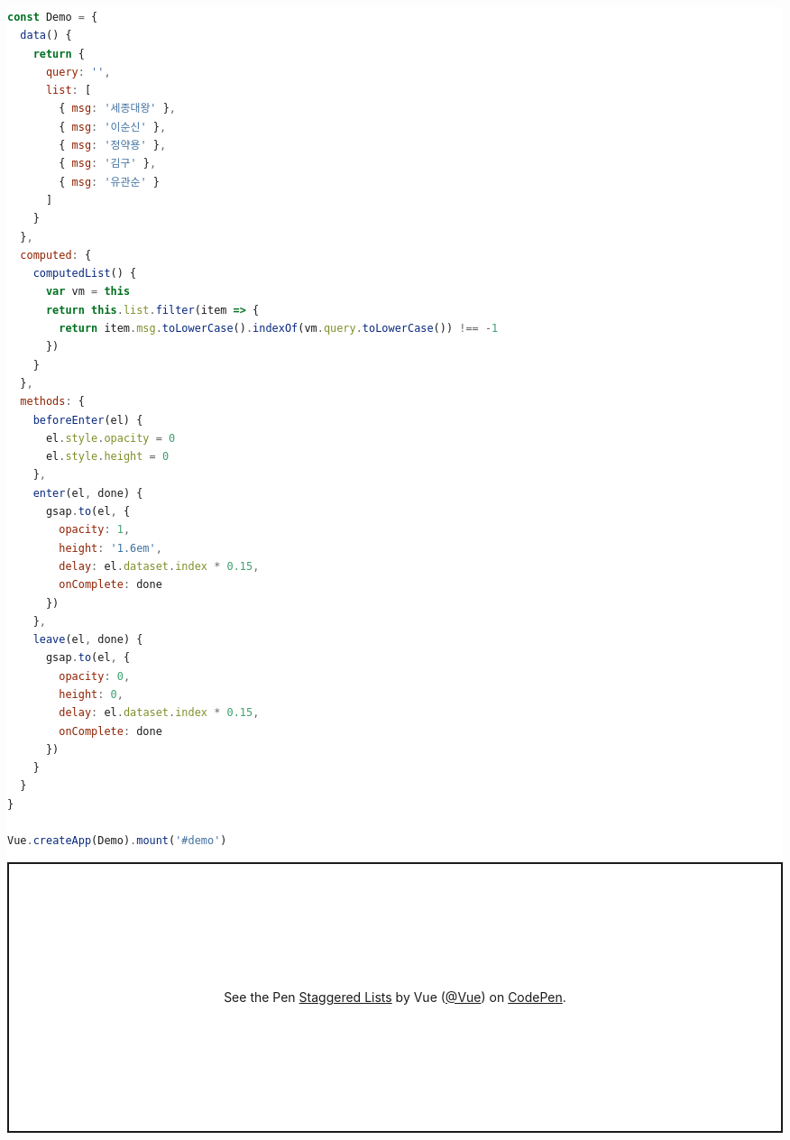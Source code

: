 ```js
const Demo = {
  data() {
    return {
      query: '',
      list: [
        { msg: '세종대왕' },
        { msg: '이순신' },
        { msg: '정약용' },
        { msg: '김구' },
        { msg: '유관순' }
      ]
    }
  },
  computed: {
    computedList() {
      var vm = this
      return this.list.filter(item => {
        return item.msg.toLowerCase().indexOf(vm.query.toLowerCase()) !== -1
      })
    }
  },
  methods: {
    beforeEnter(el) {
      el.style.opacity = 0
      el.style.height = 0
    },
    enter(el, done) {
      gsap.to(el, {
        opacity: 1,
        height: '1.6em',
        delay: el.dataset.index * 0.15,
        onComplete: done
      })
    },
    leave(el, done) {
      gsap.to(el, {
        opacity: 0,
        height: 0,
        delay: el.dataset.index * 0.15,
        onComplete: done
      })
    }
  }
}

Vue.createApp(Demo).mount('#demo')
```

<p class="codepen" data-height="300" data-theme-id="39028" data-default-tab="js,result" data-user="Vue" data-slug-hash="c2fc5107bd3025ceadea049b3ee44ec0" style="height: 300px; box-sizing: border-box; display: flex; align-items: center; justify-content: center; border: 2px solid; margin: 1em 0; padding: 1em;" data-pen-title="Staggered Lists">   <span>See the Pen <a href="https://codepen.io/team/Vue/pen/c2fc5107bd3025ceadea049b3ee44ec0">   Staggered Lists</a> by Vue (<a href="https://codepen.io/Vue">@Vue</a>)   on <a href="https://codepen.io">CodePen</a>.</span> </p> <script async="" src="https://static.codepen.io/assets/embed/ei.js"></script>
